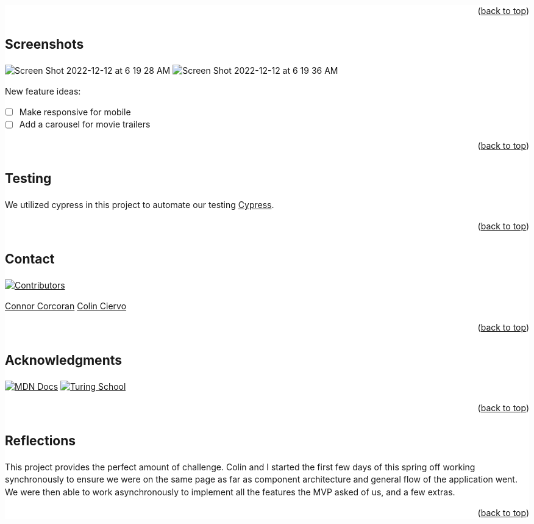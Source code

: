 <p align="right">(<a href="#readme-top">back to top</a>)</p>



## Screenshots


<img width="1403" alt="Screen Shot 2022-12-12 at 6 19 28 AM" src="https://user-images.githubusercontent.com/50641779/207097911-6978d4ef-2772-413e-8fe2-a6e0cb02953b.png">

<img width="1410" alt="Screen Shot 2022-12-12 at 6 19 36 AM" src="https://user-images.githubusercontent.com/50641779/207097913-ed0a4fb1-de97-4449-ad49-1fba479c6c23.png">

New feature ideas:

- [ ] Make responsive for mobile
- [ ] Add a carousel for movie trailers

<p align="right">(<a href="#readme-top">back to top</a>)</p>

## Testing

We utilized cypress in this project to automate our testing [Cypress](https://www.cypress.io/).

<p align="right">(<a href="#readme-top">back to top</a>)</p>



## Contact

[![Contributors][contributors-shield]][contributors-url]

[Connor Corcoran](github.com/connorcorc)
[Colin Ciervo](github.com/mrcolin99)

<p align="right">(<a href="#readme-top">back to top</a>)</p>



## Acknowledgments

[![MDN Docs][mdn-shield]][mdn]
[![Turing School](https://img.shields.io/badge/Turing_School-030303?style=for-the-badge)](https://turing.edu/)

<p align="right">(<a href="#readme-top">back to top</a>)</p>

## Reflections

This project provides the perfect amount of challenge. Colin and I started the first few days of this spring off working synchronously to ensure we were on the same page as far as component architecture and general flow of the application went. We were then able to work asynchronously to implement all the features the MVP asked of us, and a few extras.

<p align="right">(<a href="#readme-top">back to top</a>)</p>




[youtube-shield]: https://img.shields.io/badge/YouTube-%23FF0000.svg?style=for-the-badge&logo=YouTube&logoColor=white
[charts-youtube-link]: https://www.youtube.com/c/ChartJS-tutorials
[mdn-shield]: https://img.shields.io/badge/MDN_Web_Docs-black?style=for-the-badge&logo=mdnwebdocs&logoColor=white
[mdn]: https://developer.mozilla.org/en-US/
[contributors-shield]: https://img.shields.io/badge/Contributors-2-2ea44f?style=for-the-badge
[contributors-url]: https://github.com/emilyjmiles/fitlit-group-project/graphs/contributors

